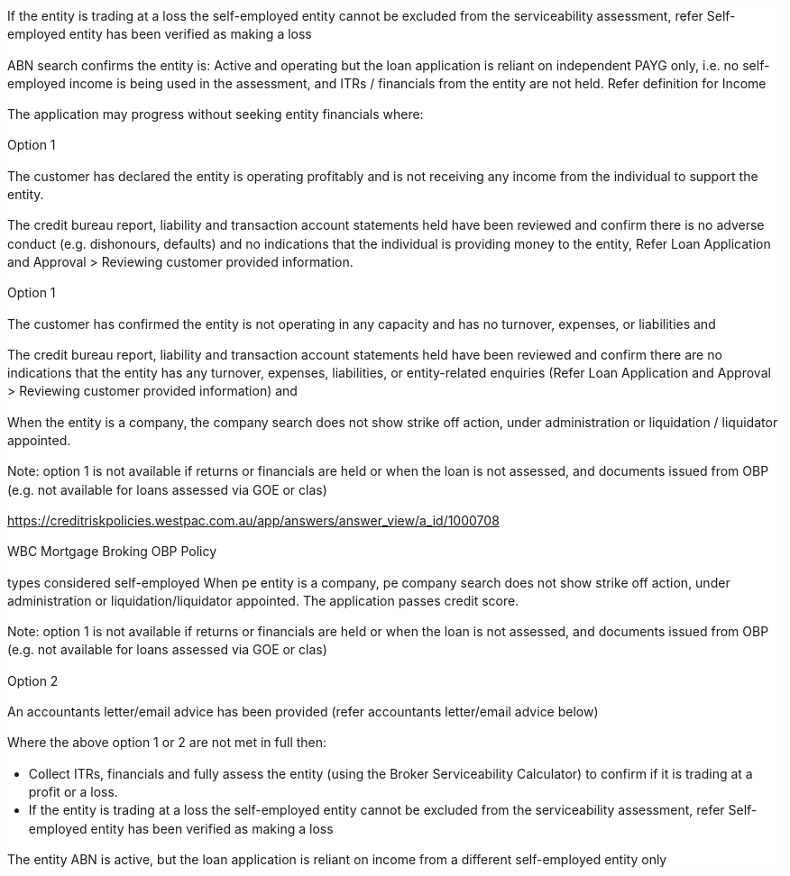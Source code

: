 If the entity is trading at a loss the self-employed entity cannot be excluded from the serviceability assessment, refer Self-employed entity has been verified as making a loss

ABN search confirms the entity is:
Active and operating but the loan application is reliant on independent PAYG only, i.e. no self-employed income is being used in the assessment, and ITRs / financials from the entity are not held.
Refer definition for Income

The application may progress without seeking entity financials where:

Option 1

The customer has declared the entity is operating profitably and is not receiving any income from the individual to support the entity.

The credit bureau report, liability and transaction account statements held have been reviewed and confirm there is no adverse conduct (e.g. dishonours, defaults) and no indications that the individual is providing money to the entity, Refer Loan Application and Approval &gt; Reviewing customer provided information.

Option 1

The customer has confirmed the entity is not operating in any capacity and has no turnover, expenses, or liabilities and

The credit bureau report, liability and transaction account statements held have been reviewed and confirm there are no indications that the entity has any turnover, expenses, liabilities, or entity-related enquiries (Refer Loan Application and Approval &gt; Reviewing customer provided information) and

When the entity is a company, the company search does not show strike off action, under administration or liquidation / liquidator appointed.

Note: option 1 is not available if returns or financials are held or when the loan is not assessed, and documents issued from OBP (e.g. not available for loans assessed via GOE or clas)

https://creditriskpolicies.westpac.com.au/app/answers/answer_view/a_id/1000708

WBC Mortgage Broking OBP Policy

types considered self-employed
When pe entity is a company, pe company search does not show strike off action, under administration or liquidation/liquidator appointed.
The application passes credit score.

Note: option 1 is not available if returns or financials are held or when the loan is not assessed, and documents issued from OBP (e.g. not available for loans assessed via GOE or clas)

Option 2

An accountants letter/email advice has been provided (refer accountants letter/email advice below)

Where the above option 1 or 2 are not met in full then:

- Collect ITRs, financials and fully assess the entity (using the Broker Serviceability Calculator) to confirm if it is trading at a profit or a loss.
- If the entity is trading at a loss the self-employed entity cannot be excluded from the serviceability assessment, refer Self-employed entity has been verified as making a loss

The entity ABN is active, but the loan application is reliant on income from a different self-employed entity only
